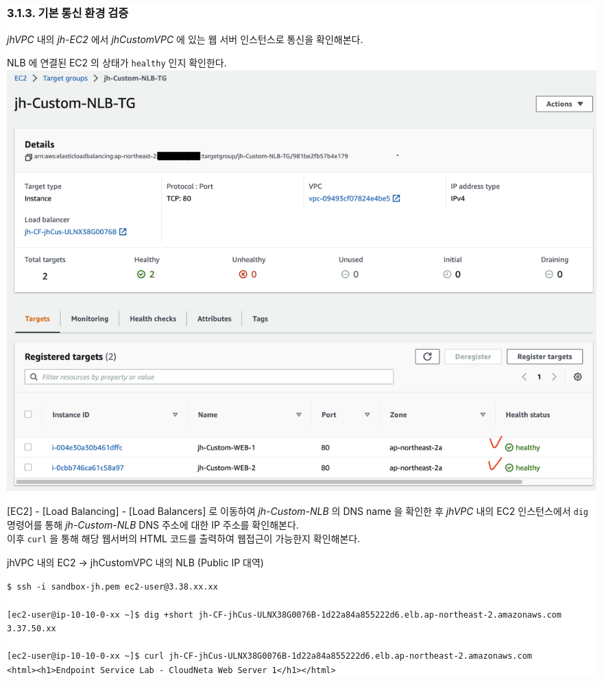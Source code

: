 ### 3.1.3. 기본 통신 환경 검증

*jhVPC* 내의 *jh-EC2* 에서 *jhCustomVPC* 에 있는 웹 서버 인스턴스로 통신을 확인해본다.

NLB 에 연결된 EC2 의 상태가 `healthy` 인지 확인한다.
![EC2 연결 상태 확인](/assets/img/dev/2022/1016/endpoint-service-4.png)

[EC2] - [Load Balancing] - [Load Balancers] 로 이동하여 *jh-Custom-NLB* 의 DNS name 을 확인한 후 *jhVPC* 내의 EC2 인스턴스에서
`dig` 명령어를 통해 *jh-Custom-NLB* DNS 주소에 대한 IP 주소를 확인해본다.  
이후 `curl` 을 통해 해당 웹서버의 HTML 코드를 출력하여 웹접근이 가능한지 확인해본다.

jhVPC 내의 EC2 → jhCustomVPC 내의 NLB (Public IP 대역)
```shell
$ ssh -i sandbox-jh.pem ec2-user@3.38.xx.xx

[ec2-user@ip-10-10-0-xx ~]$ dig +short jh-CF-jhCus-ULNX38G0076B-1d22a84a855222d6.elb.ap-northeast-2.amazonaws.com
3.37.50.xx

[ec2-user@ip-10-10-0-xx ~]$ curl jh-CF-jhCus-ULNX38G0076B-1d22a84a855222d6.elb.ap-northeast-2.amazonaws.com
<html><h1>Endpoint Service Lab - CloudNeta Web Server 1</h1></html>
```

